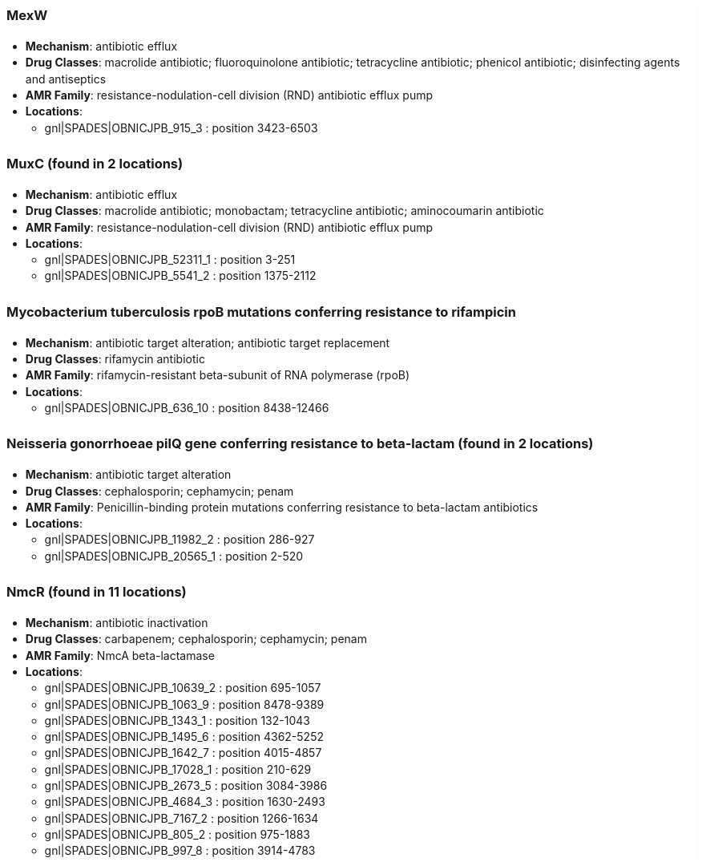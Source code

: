 ### MexW
- **Mechanism**: antibiotic efflux
- **Drug Classes**: macrolide antibiotic; fluoroquinolone antibiotic; tetracycline antibiotic; phenicol antibiotic; disinfecting agents and antiseptics
- **AMR Family**: resistance-nodulation-cell division (RND) antibiotic efflux pump
- **Locations**:
  - gnl|SPADES|OBNICJPB_915_3 : position 3423-6503

### MuxC (found in 2 locations)
- **Mechanism**: antibiotic efflux
- **Drug Classes**: macrolide antibiotic; monobactam; tetracycline antibiotic; aminocoumarin antibiotic
- **AMR Family**: resistance-nodulation-cell division (RND) antibiotic efflux pump
- **Locations**:
  - gnl|SPADES|OBNICJPB_52311_1 : position 3-251
  - gnl|SPADES|OBNICJPB_5541_2 : position 1375-2112

### Mycobacterium tuberculosis rpoB mutations conferring resistance to rifampicin
- **Mechanism**: antibiotic target alteration; antibiotic target replacement
- **Drug Classes**: rifamycin antibiotic
- **AMR Family**: rifamycin-resistant beta-subunit of RNA polymerase (rpoB)
- **Locations**:
  - gnl|SPADES|OBNICJPB_636_10 : position 8438-12466

### Neisseria gonorrhoeae pilQ gene conferring resistance to beta-lactam (found in 2 locations)
- **Mechanism**: antibiotic target alteration
- **Drug Classes**: cephalosporin; cephamycin; penam
- **AMR Family**: Penicillin-binding protein mutations conferring resistance to beta-lactam antibiotics
- **Locations**:
  - gnl|SPADES|OBNICJPB_11982_2 : position 286-927
  - gnl|SPADES|OBNICJPB_20565_1 : position 2-520

### NmcR (found in 11 locations)
- **Mechanism**: antibiotic inactivation
- **Drug Classes**: carbapenem; cephalosporin; cephamycin; penam
- **AMR Family**: NmcA beta-lactamase
- **Locations**:
  - gnl|SPADES|OBNICJPB_10639_2 : position 695-1057
  - gnl|SPADES|OBNICJPB_1063_9 : position 8478-9389
  - gnl|SPADES|OBNICJPB_1343_1 : position 132-1043
  - gnl|SPADES|OBNICJPB_1495_6 : position 4362-5252
  - gnl|SPADES|OBNICJPB_1642_7 : position 4015-4857
  - gnl|SPADES|OBNICJPB_17028_1 : position 210-629
  - gnl|SPADES|OBNICJPB_2673_5 : position 3084-3986
  - gnl|SPADES|OBNICJPB_4684_3 : position 1630-2493
  - gnl|SPADES|OBNICJPB_7167_2 : position 1266-1634
  - gnl|SPADES|OBNICJPB_805_2 : position 975-1883
  - gnl|SPADES|OBNICJPB_997_8 : position 3914-4783
